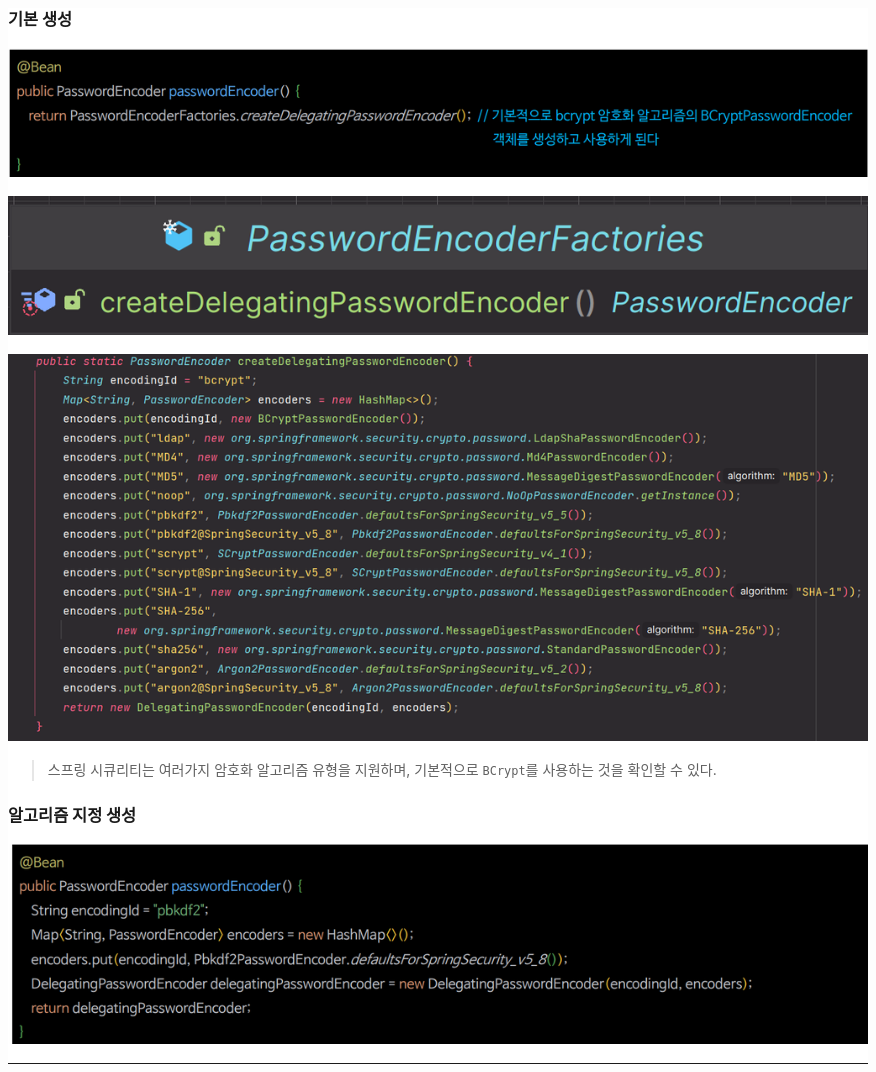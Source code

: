 ### 기본 생성

![img_2.png](image/img_2.png)

![img_4.png](image/img_4.png)

![img_5.png](image/img_5.png)

> 스프링 시큐리티는 여러가지 암호화 알고리즘 유형을 지원하며, 기본적으로 `BCrypt`를 사용하는 것을 확인할 수 있다.

### 알고리즘 지정 생성

![img_3.png](image/img_3.png)

---